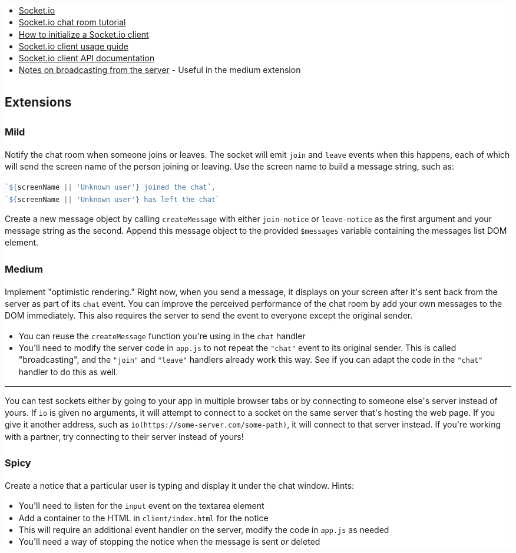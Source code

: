 * [Socket.io](https://socket.io/)
* [Socket.io chat room tutorial](https://socket.io/get-started/chat)
* [How to initialize a Socket.io client](https://socket.io/docs/v4/client-initialization/)
* [Socket.io client usage guide](https://socket.io/docs/v4/client-socket-instance/)
* [Socket.io client API documentation](https://socket.io/docs/v4/client-api/)
* [Notes on broadcasting from the server](https://socket.io/docs/v4/broadcasting-events/) - Useful in the medium extension

## Extensions

### Mild

Notify the chat room when someone joins or leaves. The socket will emit `join` and `leave` events when this happens, each of which will send the screen name of the person joining or leaving. Use the screen name to build a message string, such as:

```js
`${screenName || 'Unknown user'} joined the chat`,
`${screenName || 'Unknown user'} has left the chat`
```

Create a new message object by calling `createMessage` with either `join-notice` or `leave-notice` as the first argument and your message string as the second. Append this message object to the provided `$messages` variable containing the messages list DOM element.

### Medium

Implement "optimistic rendering." Right now, when you send a message, it displays on your screen after it's sent back from the server as part of its `chat` event. You can improve the perceived performance of the chat room by add your own messages to the DOM immediately. This also requires the server to send the event to everyone except the original sender.

* You can reuse the `createMessage` function you're using in the `chat` handler
* You'll need to modify the server code in `app.js` to not repeat the `"chat"` event to its original sender. This is called "broadcasting", and the `"join"` and `"leave"` handlers already work this way. See if you can adapt the code in the `"chat"` handler to do this as well.

---

You can test sockets either by going to your app in multiple browser tabs or by connecting to someone else's server instead of yours. If `io` is given no arguments, it will attempt to connect to a socket on the same server that's hosting the web page. If you give it another address, such as `io(https://some-server.com/some-path)`, it will connect to that server instead. If you're working with a partner, try connecting to their server instead of yours!

### Spicy

Create a notice that a particular user is typing and display it under the chat window. Hints:

* You'll need to listen for the `input` event on the textarea element
* Add a container to the HTML in `client/index.html` for the notice
* This will require an additional event handler on the server, modify the code in `app.js` as needed
* You'll need a way of stopping the notice when the message is sent _or_ deleted
